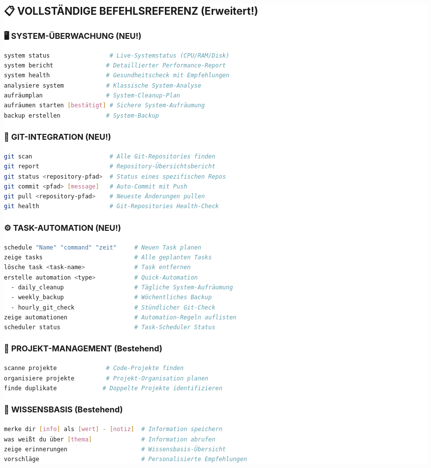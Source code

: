 
## 📋 VOLLSTÄNDIGE BEFEHLSREFERENZ (Erweitert!)

### 🖥️ **SYSTEM-ÜBERWACHUNG** (NEU!)
```bash
system status                 # Live-Systemstatus (CPU/RAM/Disk)
system bericht               # Detaillierter Performance-Report
system health                # Gesundheitscheck mit Empfehlungen
analysiere system            # Klassische System-Analyse
aufräumplan                  # System-Cleanup-Plan
aufräumen starten [bestätigt] # Sichere System-Aufräumung
backup erstellen             # System-Backup
```

### 🔧 **GIT-INTEGRATION** (NEU!)
```bash
git scan                      # Alle Git-Repositories finden
git report                    # Repository-Übersichtsbericht
git status <repository-pfad>  # Status eines spezifischen Repos
git commit <pfad> [message]   # Auto-Commit mit Push
git pull <repository-pfad>    # Neueste Änderungen pullen
git health                    # Git-Repositories Health-Check
```

### ⚙️ **TASK-AUTOMATION** (NEU!)
```bash
schedule "Name" "command" "zeit"     # Neuen Task planen
zeige tasks                          # Alle geplanten Tasks
lösche task <task-name>              # Task entfernen
erstelle automation <type>           # Quick-Automation
  - daily_cleanup                    # Tägliche System-Aufräumung
  - weekly_backup                    # Wöchentliches Backup
  - hourly_git_check                 # Stündlicher Git-Check
zeige automationen                   # Automation-Regeln auflisten
scheduler status                     # Task-Scheduler Status
```

### 📁 **PROJEKT-MANAGEMENT** (Bestehend)
```bash
scanne projekte              # Code-Projekte finden
organisiere projekte         # Projekt-Organisation planen
finde duplikate             # Doppelte Projekte identifizieren
```

### 🧠 **WISSENSBASIS** (Bestehend)
```bash
merke dir [info] als [wert] - [notiz]  # Information speichern
was weißt du über [thema]              # Information abrufen
zeige erinnerungen                     # Wissensbasis-Übersicht
vorschläge                             # Personalisierte Empfehlungen
```
